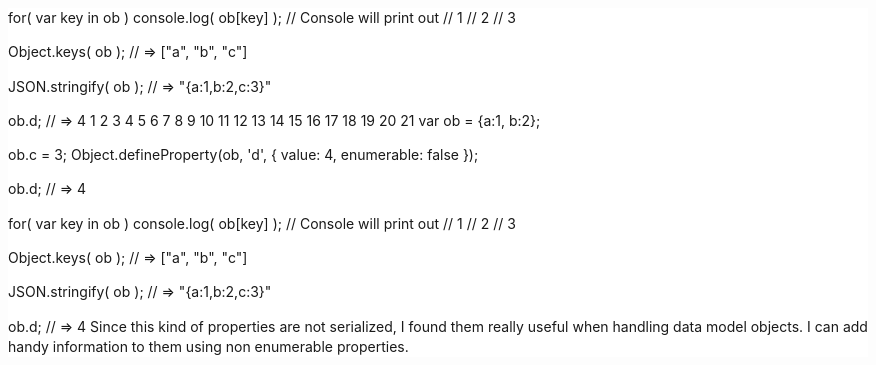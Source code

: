for( var key in ob ) console.log( ob[key] ); 
// Console will print out
// 1
// 2
// 3

Object.keys( ob );  // => ["a", "b", "c"]

JSON.stringify( ob ); // => "{a:1,b:2,c:3}"

ob.d; // => 4
1
2
3
4
5
6
7
8
9
10
11
12
13
14
15
16
17
18
19
20
21
var ob = {a:1, b:2};
 
ob.c = 3;
Object.defineProperty(ob, 'd', {
  value: 4,
  enumerable: false
});
 
ob.d; // => 4
 
for( var key in ob ) console.log( ob[key] ); 
// Console will print out
// 1
// 2
// 3
 
Object.keys( ob );  // => ["a", "b", "c"]
 
JSON.stringify( ob ); // => "{a:1,b:2,c:3}"
 
ob.d; // => 4
Since this kind of properties are not serialized, I found them really useful when handling data model objects. I can add handy information to them using non enumerable properties.
